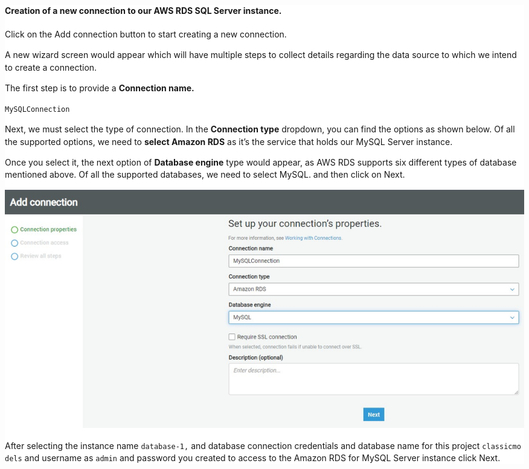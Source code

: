 #### Creation of a new connection to our AWS RDS SQL Server instance.



Click on the Add connection button to start creating a new connection. 

A new wizard screen would appear which will have multiple steps to collect details regarding the data source to which we intend to create a connection. 

The first step is to provide a **Connection name.** 

`MySQLConnection`

Next, we must select the type of connection. In the **Connection type** dropdown, you can find the options as shown below. Of all the supported options, we need to **select Amazon RDS** as it’s the service that holds our MySQL Server instance.

Once you select it, the next option of **Database engine** type would appear, as AWS RDS supports six different types of database mentioned above. Of all the supported databases, we need to select MySQL. and then click on Next.





![](assets/images/posts/README/glue3.jpg)











After selecting the instance name `database-1,` and database connection credentials and database name for this project `classicmodels` and username as `admin` and  password you created to access to the Amazon RDS for MySQL Server instance click Next.
